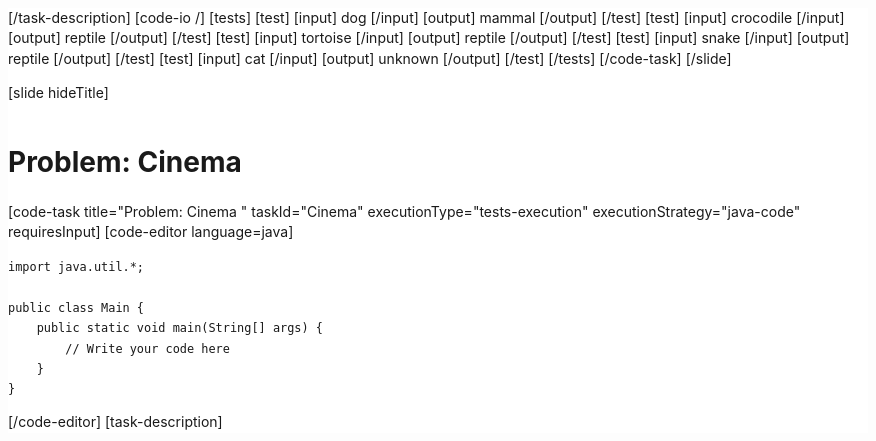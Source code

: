 [/task-description]
[code-io /]
[tests]
[test]
[input]
dog
[/input]
[output]
mammal
[/output]
[/test]
[test]
[input]
crocodile
[/input]
[output]
reptile
[/output]
[/test]
[test]
[input]
tortoise
[/input]
[output]
reptile
[/output]
[/test]
[test]
[input]
snake
[/input]
[output]
reptile
[/output]
[/test]
[test]
[input]
cat
[/input]
[output]
unknown
[/output]
[/test]
[/tests]
[/code-task]
[/slide]

[slide hideTitle]
# Problem: Cinema 
[code-task title="Problem: Cinema " taskId="Cinema" executionType="tests-execution" executionStrategy="java-code" requiresInput]
[code-editor language=java]
```
import java.util.*;

public class Main {
    public static void main(String[] args) {
        // Write your code here
    }
}
```
[/code-editor]
[task-description]